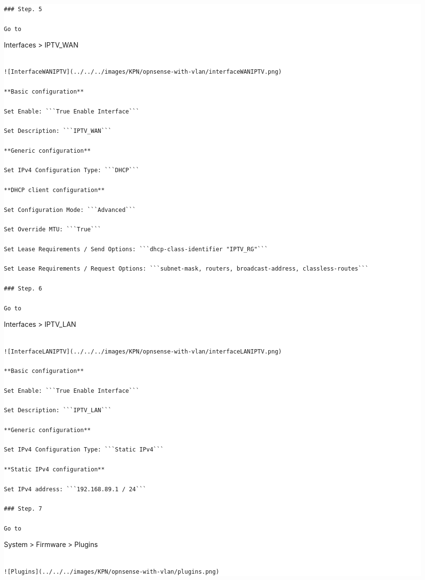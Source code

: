 ```
### Step. 5

Go to

```
Interfaces > IPTV_WAN
```

![InterfaceWANIPTV](../../../images/KPN/opnsense-with-vlan/interfaceWANIPTV.png)

**Basic configuration**

Set Enable: ```True Enable Interface```

Set Description: ```IPTV_WAN```

**Generic configuration**

Set IPv4 Configuration Type: ```DHCP```

**DHCP client configuration**

Set Configuration Mode: ```Advanced```

Set Override MTU: ```True```

Set Lease Requirements / Send Options: ```dhcp-class-identifier "IPTV_RG"```

Set Lease Requirements / Request Options: ```subnet-mask, routers, broadcast-address, classless-routes```

### Step. 6

Go to

```
Interfaces > IPTV_LAN
```

![InterfaceLANIPTV](../../../images/KPN/opnsense-with-vlan/interfaceLANIPTV.png)

**Basic configuration**

Set Enable: ```True Enable Interface```

Set Description: ```IPTV_LAN```

**Generic configuration**

Set IPv4 Configuration Type: ```Static IPv4```

**Static IPv4 configuration**

Set IPv4 address: ```192.168.89.1 / 24```

### Step. 7

Go to

```
System > Firmware > Plugins
```

![Plugins](../../../images/KPN/opnsense-with-vlan/plugins.png)
```